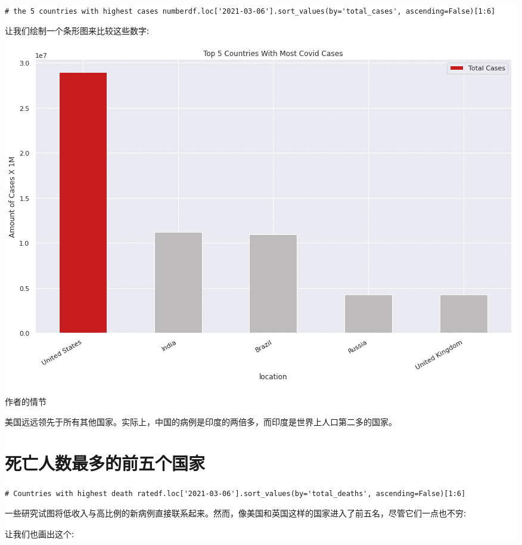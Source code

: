 ```
# the 5 countries with highest cases numberdf.loc['2021-03-06'].sort_values(by='total_cases', ascending=False)[1:6]
```

让我们绘制一个条形图来比较这些数字:

![](img/5557c2ed61e036929ce52d62739de9ba.png)

作者的情节

美国远远领先于所有其他国家。实际上，中国的病例是印度的两倍多，而印度是世界上人口第二多的国家。

# 死亡人数最多的前五个国家

```
# Countries with highest death ratedf.loc['2021-03-06'].sort_values(by='total_deaths', ascending=False)[1:6]
```

一些研究试图将低收入与高比例的新病例直接联系起来。然而，像美国和英国这样的国家进入了前五名，尽管它们一点也不穷:

让我们也画出这个:
